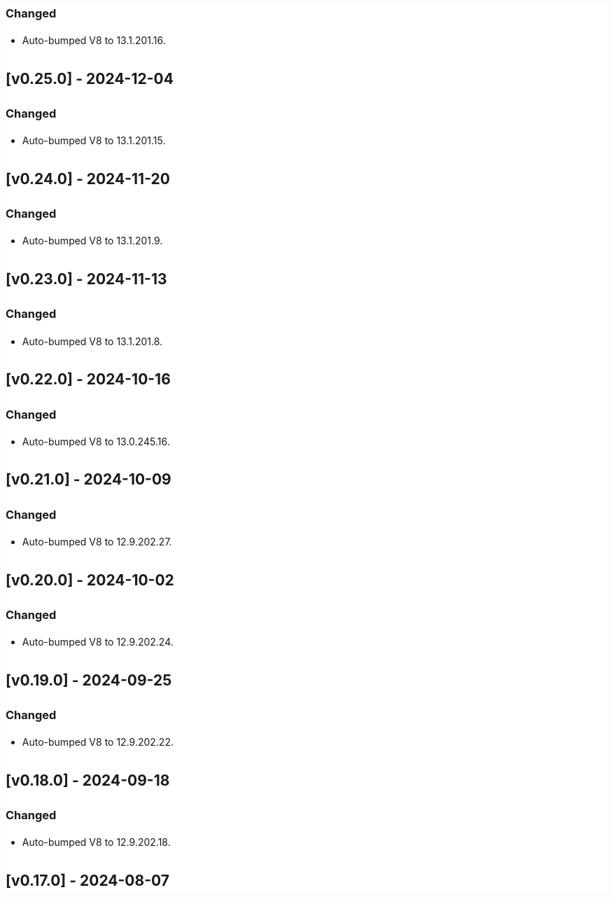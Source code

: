 ### Changed
- Auto-bumped V8 to 13.1.201.16.

## [v0.25.0] - 2024-12-04

### Changed
- Auto-bumped V8 to 13.1.201.15.

## [v0.24.0] - 2024-11-20

### Changed
- Auto-bumped V8 to 13.1.201.9.

## [v0.23.0] - 2024-11-13

### Changed
- Auto-bumped V8 to 13.1.201.8.

## [v0.22.0] - 2024-10-16

### Changed
- Auto-bumped V8 to 13.0.245.16.

## [v0.21.0] - 2024-10-09

### Changed
- Auto-bumped V8 to 12.9.202.27.

## [v0.20.0] - 2024-10-02

### Changed
- Auto-bumped V8 to 12.9.202.24.

## [v0.19.0] - 2024-09-25

### Changed
- Auto-bumped V8 to 12.9.202.22.

## [v0.18.0] - 2024-09-18

### Changed
- Auto-bumped V8 to 12.9.202.18.

## [v0.17.0] - 2024-08-07
